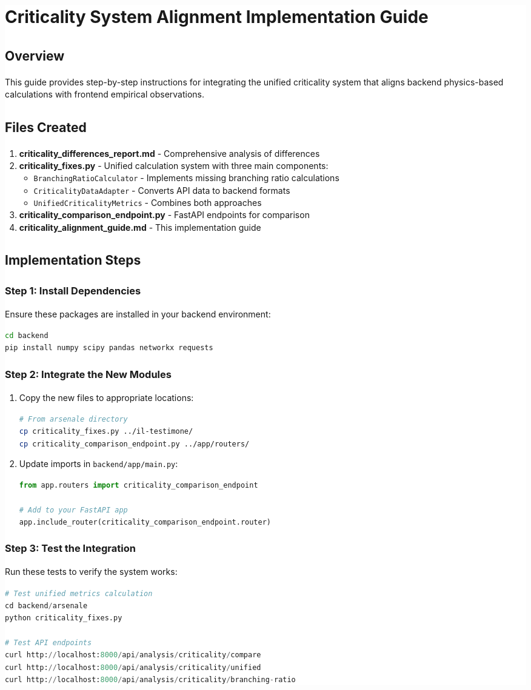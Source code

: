 # Criticality System Alignment Implementation Guide

## Overview

This guide provides step-by-step instructions for integrating the unified criticality system that aligns backend physics-based calculations with frontend empirical observations.

## Files Created

1. **criticality_differences_report.md** - Comprehensive analysis of differences
2. **criticality_fixes.py** - Unified calculation system with three main components:
   - `BranchingRatioCalculator` - Implements missing branching ratio calculations
   - `CriticalityDataAdapter` - Converts API data to backend formats
   - `UnifiedCriticalityMetrics` - Combines both approaches
3. **criticality_comparison_endpoint.py** - FastAPI endpoints for comparison
4. **criticality_alignment_guide.md** - This implementation guide

## Implementation Steps

### Step 1: Install Dependencies

Ensure these packages are installed in your backend environment:

```bash
cd backend
pip install numpy scipy pandas networkx requests
```

### Step 2: Integrate the New Modules

1. Copy the new files to appropriate locations:
   ```bash
   # From arsenale directory
   cp criticality_fixes.py ../il-testimone/
   cp criticality_comparison_endpoint.py ../app/routers/
   ```

2. Update imports in `backend/app/main.py`:
   ```python
   from app.routers import criticality_comparison_endpoint
   
   # Add to your FastAPI app
   app.include_router(criticality_comparison_endpoint.router)
   ```

### Step 3: Test the Integration

Run these tests to verify the system works:

```python
# Test unified metrics calculation
cd backend/arsenale
python criticality_fixes.py

# Test API endpoints
curl http://localhost:8000/api/analysis/criticality/compare
curl http://localhost:8000/api/analysis/criticality/unified
curl http://localhost:8000/api/analysis/criticality/branching-ratio
```
